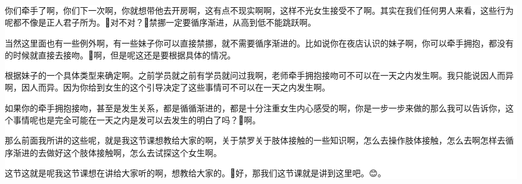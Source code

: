 你们牵手了啊，你们下一次啊，你就想带他去开房啊，这有点不现实啊啊，这样不光女生接受不了啊。其实在我们任何男人来看，这些行为呢都不像是正人君子所为。🎼对不对？🎼禁挪一定要循序渐进，从高到低不能跳跃啊。

当然这里面也有一些例外啊，有一些妹子你可以直接禁挪，就不需要循序渐进的。比如说你在夜店认识的妹子啊，你可以牵手拥抱，都没有的时候就直接去接吻。🎼啊，但是呢这还是要根据具体的情况。

根据妹子的一个具体类型来确定啊。之前学员就之前有学员就问过我啊，老师牵手拥抱接吻可不可以在一天之内发生啊。我只能说因人而异啊，因人而异。因为你给到女生的这个引导决定了这些事情可不可以在一天之内发生啊。

如果你的牵手拥抱接吻，甚至是发生关系，都是循循渐进的，都是十分注重女生内心感受的啊，你是一步一步来做的那么我可以告诉你，这个事情呢也是完全可能在一天之内是发可以去发生的明白了吗？🎼啊。

那么前面我所讲的这些呢，就是我这节课想教给大家的啊，关于禁罗关于肢体接触的一些知识啊，怎么去操作肢体接触，怎么去啊怎样去循序渐进的去做好这个肢体接触啊，怎么去试探这个女生啊。

这节这就是呢我这节课想在讲给大家听的啊，想教给大家的。🎼好，那我们这节课就是讲到这里吧。😊。